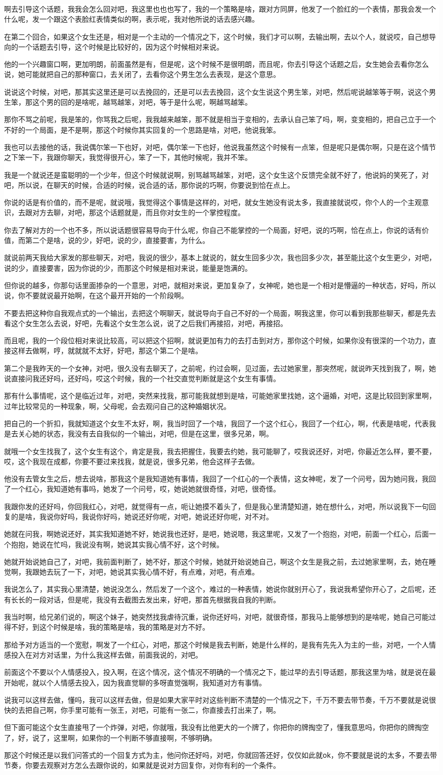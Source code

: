 啊去引导这个话题，我我会怎么回对吧，我这里也也也写了，我的一个策略是啥，跟对方同屏，他发了一个脸红的一个表情，那我会发一个什么呢，发一个跟这个表脸红表情类似的啊，表示呢，我对他所说的话去感兴趣。

在第二个回合，如果这个女生还是，相对是一个主动的一个情况之下，这个时候，我们才可以啊，去输出啊，去以个人，就说哎，自己想导向的一个话题去引导，这个时候是比较好的，因为这个时候相对来说。

他的一个兴趣窗口啊，更加明朗，前面虽然是有，但是呢，这个时候不是很明朗，而且呢，你去引导这个话题之后，女生她会去看你怎么说，她可能就把自己的那种窗口，去关闭了，去看你这个男生怎么去表现，是这个意思。

说说这个时候，对吧，那其实这里还是可以去挽回的，还是可以去去挽回，这个女生说这个男生笨，对吧，然后呢说越笨等于啊，说这个男生笨，那这个男的回的是啥呢，越骂越笨，对吧，等于是什么呢，啊越骂越笨。

那你不骂之前呢，我是笨的，你骂我之后呢，我我越来越笨，那不就是相当于变相的，去承认自己笨了吗，啊，变变相的，把自己立于一个不好的一个局面，是不是啊，那这个时候你其实回复的一个思路是啥，对吧，他说我笨。

我也可以去接他的话，我说偶尔笨一下也好，对吧，偶尔笨一下也好，他说我虽然这个时候有一点笨，但是呢只是偶尔啊，只是在这个情节之下笨一下，我跟你聊天，我觉得很开心，笨了一下，其他时候呢，我并不笨。

我是一个就说还是蛮聪明的一个少年，但这个时候就说啊，别骂越骂越笨，对吧，这个女生这个反馈完全就不好了，他说妈的笑死了，对吧，所以说，在聊天的时候，合适的时候，说合适的话，那你说的巧啊，你要说到恰在点上。

你说的话是有价值的，而不是呢，就说哦，我觉得这个事情是这样的，对吧，就女生她没有说太多，我直接就说哎，你个人的一个主观意识，去跟对方去聊，对吧，那这个话题就是，而且你对女生的一个掌控程度。

你去了解对方的一个也不多，所以说话题很容易导向于什么呢，你自己不能掌控的一个局面，好吧，说的巧啊，恰在点上，你说的话有价值，而第二个是啥，说的少，好吧，说的少，直接要害，为什么。

就说前两天我给大家发的那些聊天，对吧，我说的很少，基本上就说的，就女生回多少次，我也回多少次，甚至能比这个女生更少，对吧，说的少，直接要害，因为你说的少，而那这个时候是相对来说，能量是饱满的。

但你说的越多，你那句话里面掺杂的一个意思，对吧，就相对来说，更加复杂了，女神呢，她也是一个相对是懵逼的一种状态，好吗，所以说，你不要就说最开始啊，在这个最开开始的一个阶段啊。

不要去把这种你自我观点式的一个输出，去把这个啊聊天，就说导向于自己不好的一个局面，啊我这里，你可以看到我那些聊天，都是先去看这个女生怎么去说，好吧，先看这个女生怎么说，说了之后我们再接招，对吧，再接招。

而且呢，我的一个段位相对来说比较高，可以把这个招啊，就说更加有力的去打击到对方，那你这个时候，如果你没有很深的一个功力，直接这样去做啊，哼，就就就不太好，好吧，那这个第二个是啥。

第二个是我昨天的一个女神，对吧，很久没有去聊天了，之前呢，约过会啊，见过面，去过她家里，那突然呢，就说昨天找到我了，啊，她说直接问我还好吗，还好吗，哎这个时候，我的一个社交直觉判断就是这个女生有事情。

那有什么事情呢，这个是临近过年，对吧，突然来找我，那可能我就想到是啥，可能她家里找她，这个逼婚，对吧，这是比较回到家里啊，过年比较常见的一种现象，啊，父母呢，会去观问自己的这种婚姻状况。

把自己的一个折扣，我就知道这个女生不太好，啊，我当时回了一个啥，我回了一个这个红心，我回了一个红心，啊，代表是啥呢，代表我是去关心她的状态，我没有去自我似的一个输出，对吧，但是在这里，很多兄弟，啊。

就哦一个女生找我了，这个女生有这个，肯定是我，我去把握住，我要去约她，我可能聊了，哎我说还好，对吧，你最近怎么样，要不要，哎，这个我现在成都，你要不要过来找我，就是说，很多兄弟，他会这样子去做。

他没有去管女生之后，想去说啥，那我这个是我知道她有事情，我回了一个红心的一个表情，这女神呢，发了一个问号，因为她问我，我回了一个红心，我知道她有事吗，她发了一个问号，哎，她说她就很奇怪，对吧，很奇怪。

我跟你发的还好吗，你回我红心，对吧，就觉得有一点，呃让她摸不着头了，但是我心里清楚知道，她在想什么，对吧，所以说我下一句回复的是啥，我说你好吗，我说你好吗，她说还好你呢，对吧，她说还好你呢，对不对。

她就在问我，啊她说还好，其实我知道她不好，她说我也还好，是吧，她说嗯，我这里呢，又发了一个抱抱，对吧，前面一个红心，后面一个抱抱，她说在忙吗，我说没有啊，她说其实我心情不好，这个时候。

她就开始说她自己了，对吧，我前面判断了，她不好，那这个时候，她就开始说她自己，啊这个女生是我之前，去过她家里啊，去，她在睡觉啊，我跟她去玩了一下，对吧，她说其实我心情不好，有点难，对吧，有点难。

我说怎么了，其实我心里清楚，她说没怎么，然后发了一个这个，难过的一种表情，她说你就别开心了，我说我希望你开心了，之后呢，还有长长的一段对话，但是呢，我没有去截图去发出来，好吧，那首先根据我自我的判断。

我当时啊，给兄弟们说的，啊这个妹子，她突然找我虐待沉重，说你还好吗，对吧，就很奇怪，那我马上能够想到的是啥呢，她自己可能过得不好，到这个时候是啥，我的策略是啥，我的策略是对方不好。

那给予对方适当的一个宽慰，啊发了一个红心，对吧，那这个时候是我去判断，她是什么样的，是我有先先入为主的一些，对吧，一个人情感投入在对方对话里，为什么我这样去做，前面我说的，对吧。

前面这个不要以个人情感投入，投入啊，在这个情况，这个情况不明确的一个情况之下，能过早的去引导话题，那我这里为啥，就是说在最开始呢，就以个人情感去投入，因为我直觉聊的多呀直觉强啊，我知道对方有事情。

说我可以这样去做，懂吗，我可以这样去做，但是如果大家平时对这些判断不清楚的一个情况之下，千万不要去带节奏，千万不要就是说很快的去把自己啊，你手里可能有一张王，对吧，可能有一张二，你直接去打出来了，啊。

但下面可能这个女生直接甩了一个炸弹，对吧，你就哦，我没有比他更大的一个牌了，你把你的牌掏空了，懂我意思吗，你把你的牌掏空了，好，说了，这里啊，如果你的一个判断不够直接啊，不够明确。

那这个时候还是以我们问答式的一个回复方式为主，他问你还好吗，对吧，你就回答还好，仅仅如此就ok，你不要就是说的太多，不要去带节奏，你要去观察对方怎么去跟你说的，如果就是说对方回复你，对你有利的一个条件。
